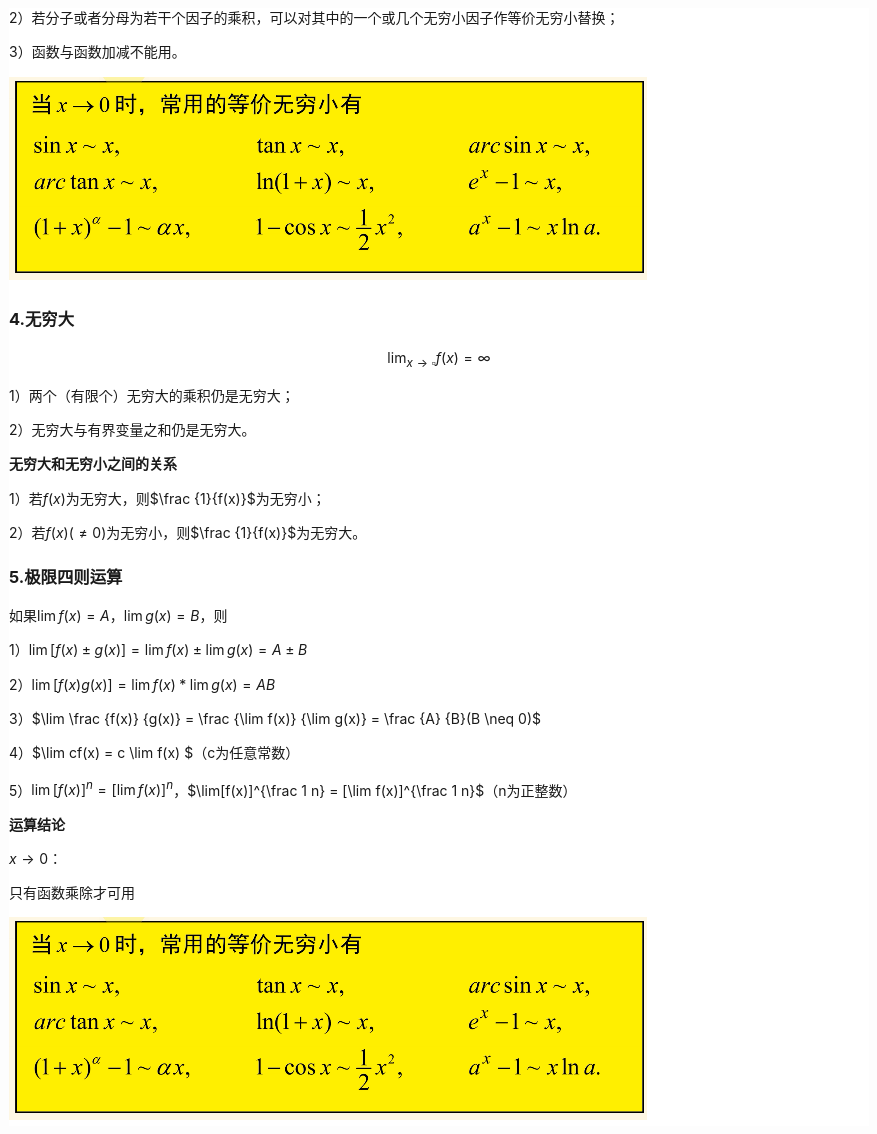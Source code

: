 2）若分子或者分母为若干个因子的乘积，可以对其中的一个或几个无穷小因子作等价无穷小替换；

3）函数与函数加减不能用。

![1732535581384](.\img\1732535581384.png)

### 4.无穷大

$$
\lim_{x \to \square} f(x) = \infty
$$

1）两个（有限个）无穷大的乘积仍是无穷大；

2）无穷大与有界变量之和仍是无穷大。

**无穷大和无穷小之间的关系**

1）若$f(x)$为无穷大，则$\frac {1}{f(x)}$为无穷小；

2）若$f(x)(\neq 0)$为无穷小，则$\frac {1}{f(x)}$为无穷大。

### 5.极限四则运算

如果$\lim f(x) = A，\lim g(x) = B$，则

1）$\lim[f(x) \pm g(x)] = \lim f(x)  \pm \lim g(x) = A \pm B$

2）$\lim[f(x) g(x)] = \lim f(x)  * \lim g(x) = A  B$

3）$\lim \frac {f(x)} {g(x)} = \frac {\lim f(x)} {\lim g(x)} = \frac {A} {B}(B \neq 0)$

4）$\lim cf(x) = c \lim f(x) $（c为任意常数）

5）$\lim[f(x)]^n = [\lim f(x)]^n$，$\lim[f(x)]^{\frac 1 n} = [\lim f(x)]^{\frac 1 n}$（n为正整数）

**运算结论**

$x \to 0$：

只有函数乘除才可用

![1732535581384](.\img\\1732535581384.png)
